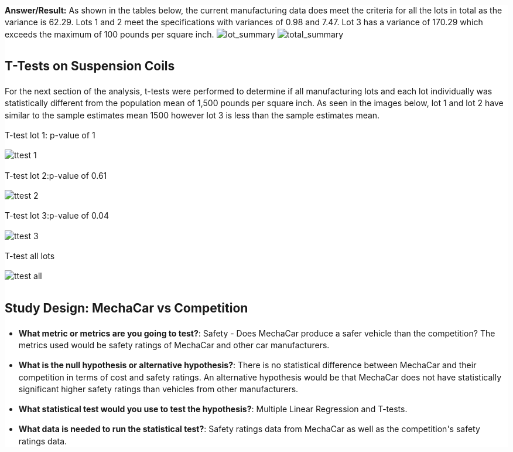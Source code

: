    **Answer/Result:** As shown in the tables below,  the current manufacturing data does meet the criteria for all the lots in total as the variance is 62.29. Lots 1 and 2 meet the specifications with variances of 0.98 and 7.47. Lot 3 has a variance of 170.29 which exceeds the maximum of 100 pounds per square inch.
<img width="458" alt="lot_summary" src="https://user-images.githubusercontent.com/78699465/122970657-2d931d00-d35c-11eb-9f3b-3232b9a517ce.png">
<img width="376" alt="total_summary" src="https://user-images.githubusercontent.com/78699465/122970681-3388fe00-d35c-11eb-9cf0-0a7ce5536f30.png">


## T-Tests on Suspension Coils

For the next section of the analysis, t-tests were performed to determine if all manufacturing lots and each lot individually was statistically different from the population mean of 1,500 pounds per square inch. As seen in the images below, lot 1 and lot 2 have similar to the sample estimates mean 1500 however lot 3 is less than the sample estimates mean.

T-test lot 1: p-value of 1

<img width="508" alt="ttest 1" src="https://user-images.githubusercontent.com/78699465/122974367-3685ed80-d360-11eb-807c-00ef08dbe34a.png">

T-test lot 2:p-value of 0.61

<img width="557" alt="ttest 2" src="https://user-images.githubusercontent.com/78699465/122973246-05f18400-d35f-11eb-84d2-95030b675068.png">

T-test lot 3:p-value of 0.04

<img width="560" alt="ttest 3" src="https://user-images.githubusercontent.com/78699465/122974400-40a7ec00-d360-11eb-9bfe-0d13483cb51a.png">

T-test all lots

<img width="513" alt="ttest all" src="https://user-images.githubusercontent.com/78699465/122973261-0b4ece80-d35f-11eb-8af7-1c6f4b4b0e49.png">



## Study Design: MechaCar vs Competition

- **What metric or metrics are you going to test?**: Safety - Does MechaCar produce a safer vehicle than the competition?
  The metrics used would be safety ratings of MechaCar and other car  manufacturers.
  
- **What is the null hypothesis or alternative hypothesis?**: There is no statistical difference between MechaCar and their competition in terms of cost and safety ratings. An alternative hypothesis would be that MechaCar does not have statistically significant higher safety ratings than vehicles from other manufacturers. 

- **What statistical test would you use to test the hypothesis?**: Multiple Linear Regression and T-tests.

- **What data is needed to run the statistical test?**: Safety ratings data from MechaCar as well as  the competition's safety ratings data.
